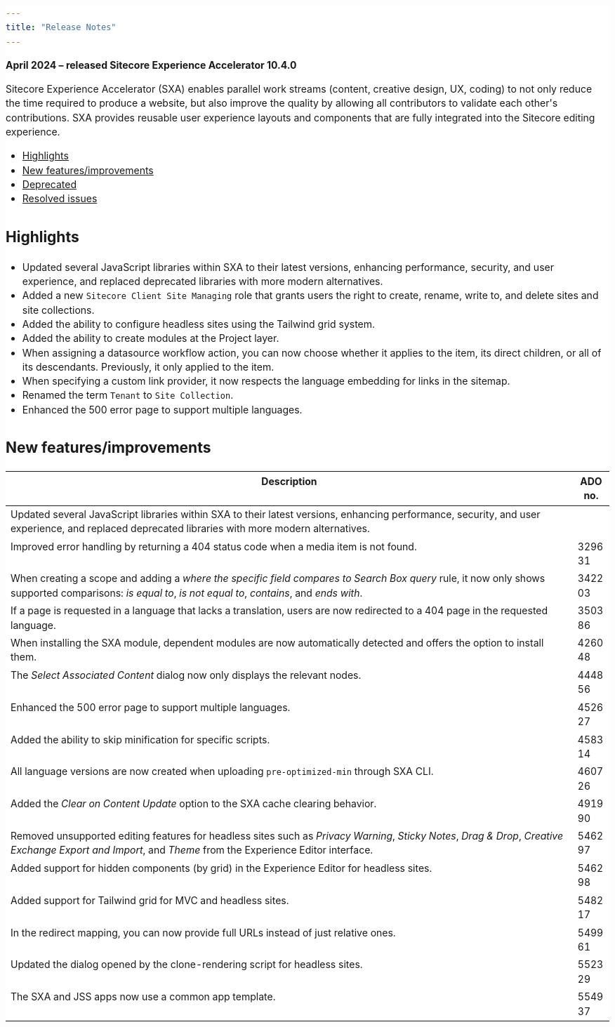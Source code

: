 ```yaml
---
title: "Release Notes"
---
```


**April 2024 – released Sitecore Experience Accelerator 10.4.0**

Sitecore Experience Accelerator (SXA) enables parallel work streams (content, creative design, UX, coding) to not only reduce the time required to produce a website, but also improve the quality by allowing all contributors to validate each other's contributions. SXA provides reusable user experience layouts and components that are fully integrated into the Sitecore editing experience.

-   [Highlights](#Highlights)
-   [New features/improvements](#New)
-   [Deprecated](#Deprecated)
-   [Resolved issues](#Resolved)

## Highlights

-   Updated several JavaScript libraries within SXA to their latest versions, enhancing performance, security, and user experience, and replaced deprecated libraries with more modern alternatives.
-   Added a new `Sitecore Client Site Managing` role that grants users the right to create, rename, write to, and delete sites and site collections.
-   Added the ability to configure headless sites using the Tailwind grid system.
-   Added the ability to create modules at the Project layer.
-   When assigning a datasource workflow action, you can now choose whether it applies to the item, its direct children, or all of its descendants. Previously, it only applied to the item.
-   When specifying a custom link provider, it now respects the language embedding for links in the sitemap.
-   Renamed the term `Tenant` to `Site Collection`.
-   Enhanced the 500 error page to support multiple languages.

## New features/improvements

 | Description | ADO no. |
 | --- | --- |
 | Updated several JavaScript libraries within SXA to their latest versions, enhancing performance, security, and user experience, and replaced deprecated libraries with more modern alternatives. | |
 | Improved error handling by returning a 404 status code when a media item is not found. | 329631 | 
 | When creating a scope and adding a *where the specific field compares to Search Box query* rule, it now only shows supported comparisons: *is equal to*, *is not equal to*, *contains*, and *ends with*. | 342203 |
 | If a page is requested in a language that lacks a translation, users are now redirected to a 404 page in the requested language. | 350386 |
 | When installing the SXA module, dependent modules are now automatically detected and offers the option to install them. | 426048 
 | The *Select Associated Content* dialog now only displays the relevant nodes. | 444856 |
 | Enhanced the 500 error page to support multiple languages. | 452627 |
 | Added the ability to skip minification for specific scripts. | 458314 |
 | All language versions are now created when uploading `pre-optimized-min` through SXA CLI. | 460726 |
 | Added the *Clear on Content Update* option to the SXA cache clearing behavior. | 491990 |
 | Removed unsupported editing features for headless sites such as *Privacy Warning*, *Sticky Notes*, *Drag & Drop*, *Creative Exchange Export and Import*, and *Theme* from the Experience Editor interface. | 546297 |
 | Added support for hidden components (by grid) in the Experience Editor for headless sites. | 546298 |
 | Added support for Tailwind grid for MVC and headless sites. | 548217 |
 | ​In the redirect mapping, you can now provide full URLs instead of just relative ones. | 549961 |
 | Updated the dialog opened by the clone-rendering script  for headless sites. | 552329 |
 | The SXA and JSS apps now use a common app template. | 554937 |